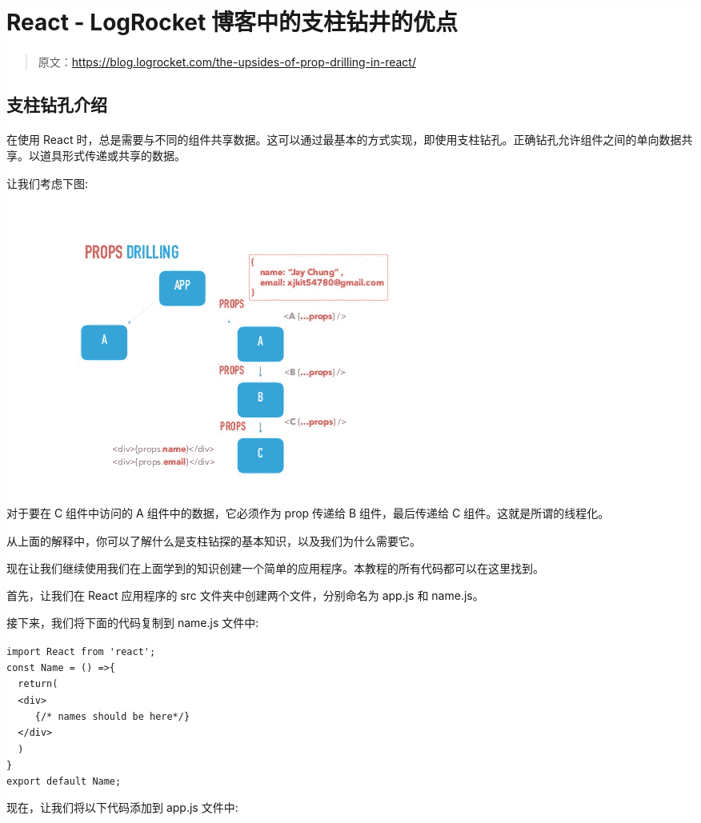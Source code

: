 # React - LogRocket 博客中的支柱钻井的优点

> 原文：<https://blog.logrocket.com/the-upsides-of-prop-drilling-in-react/>

## 支柱钻孔介绍

在使用 React 时，总是需要与不同的组件共享数据。这可以通过最基本的方式实现，即使用支柱钻孔。正确钻孔允许组件之间的单向数据共享。以道具形式传递或共享的数据。

让我们考虑下图:

![A diagram explaining how props drilling works.](img/566a8e9098ece17f9d0eb2f0dcdcd547.png)

对于要在 C 组件中访问的 A 组件中的数据，它必须作为 prop 传递给 B 组件，最后传递给 C 组件。这就是所谓的线程化。

从上面的解释中，你可以了解什么是支柱钻探的基本知识，以及我们为什么需要它。

现在让我们继续使用我们在上面学到的知识创建一个简单的应用程序。本教程的所有代码都可以在这里找到。

首先，让我们在 React 应用程序的 src 文件夹中创建两个文件，分别命名为 app.js 和 name.js。

接下来，我们将下面的代码复制到 name.js 文件中:

```
import React from 'react';
const Name = () =>{
  return(
  <div>
     {/* names should be here*/}
  </div>
  )
}
export default Name;
```

现在，让我们将以下代码添加到 app.js 文件中:
